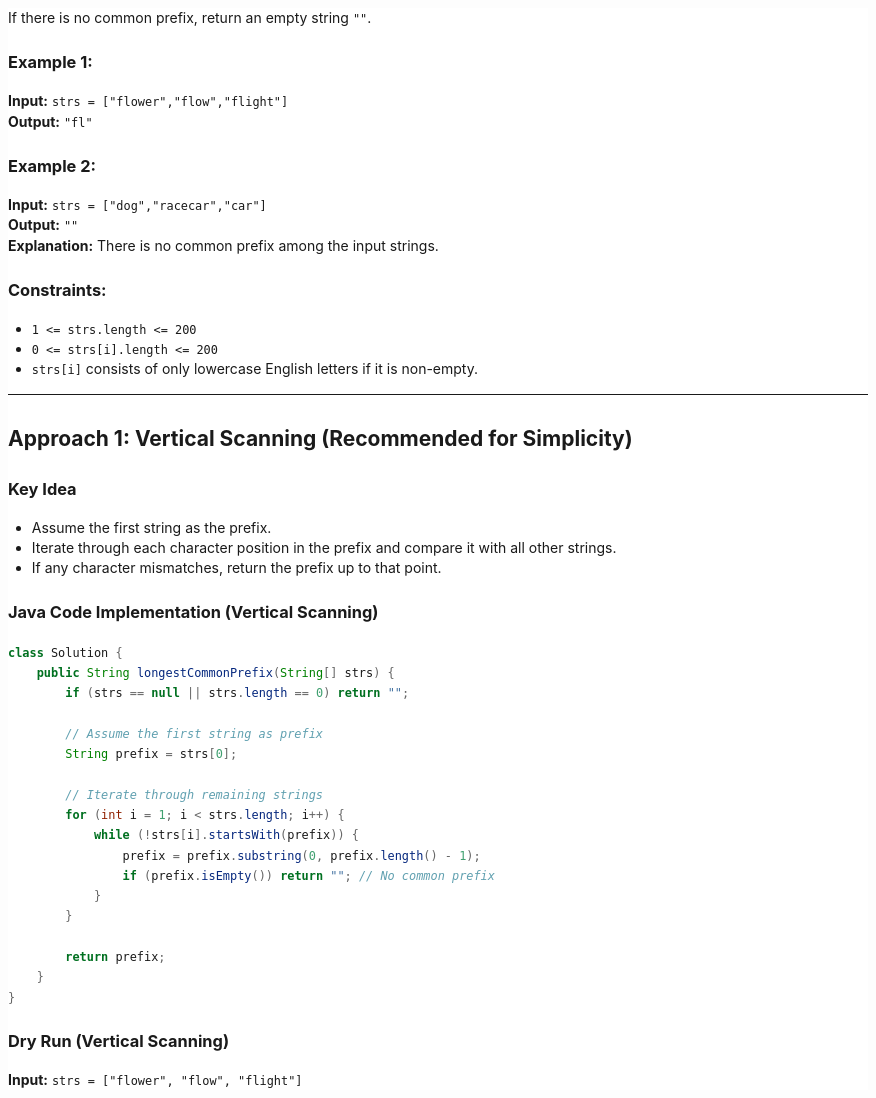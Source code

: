 If there is no common prefix, return an empty string `""`.

### Example 1:
**Input:** `strs = ["flower","flow","flight"]`  
**Output:** `"fl"`

### Example 2:
**Input:** `strs = ["dog","racecar","car"]`  
**Output:** `""`  
**Explanation:** There is no common prefix among the input strings.

### Constraints:
- `1 <= strs.length <= 200`
- `0 <= strs[i].length <= 200`
- `strs[i]` consists of only lowercase English letters if it is non-empty.

---

## Approach 1: Vertical Scanning (Recommended for Simplicity)
### Key Idea
- Assume the first string as the prefix.
- Iterate through each character position in the prefix and compare it with all other strings.
- If any character mismatches, return the prefix up to that point.

### Java Code Implementation (Vertical Scanning)
```java
class Solution {
    public String longestCommonPrefix(String[] strs) {
        if (strs == null || strs.length == 0) return "";
        
        // Assume the first string as prefix
        String prefix = strs[0];
        
        // Iterate through remaining strings
        for (int i = 1; i < strs.length; i++) {
            while (!strs[i].startsWith(prefix)) {
                prefix = prefix.substring(0, prefix.length() - 1);
                if (prefix.isEmpty()) return ""; // No common prefix
            }
        }
        
        return prefix;
    }
}
```

### Dry Run (Vertical Scanning)
**Input:** `strs = ["flower", "flow", "flight"]`
